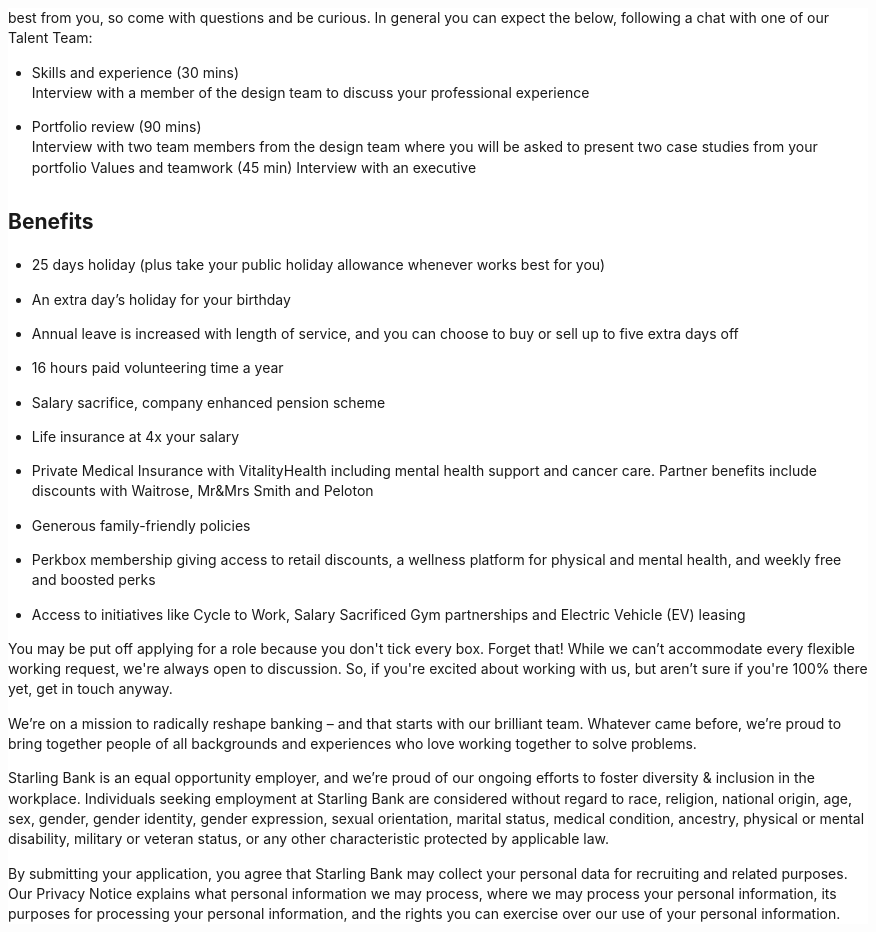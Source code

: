 best from you, so come with questions and be curious. In general you can expect the below, following a chat with one of our Talent Team:</p><ul><li><p>Skills and experience (30 mins) <br>Interview with a member of the design team to discuss your professional experience</p></li><li><p>Portfolio review (90 mins) <br>Interview with two team members from the design team where you will be asked to present two case studies from your portfolio Values and teamwork (45 min) Interview with an executive</p></li></ul><h2>Benefits</h2><ul><li><p>25 days holiday (plus take your public holiday allowance whenever works best for you)</p></li></ul><ul><li><p>An extra day’s holiday for your birthday</p></li><li><p>Annual leave is increased with length of service, and you can choose to buy or sell up to five extra days off</p></li><li><p>16 hours paid volunteering time a year</p></li><li><p>Salary sacrifice, company enhanced pension scheme</p></li><li><p>Life insurance at 4x your salary</p></li><li><p>Private Medical Insurance with VitalityHealth including mental health support and cancer care. Partner benefits include discounts with Waitrose, Mr&amp;Mrs Smith and Peloton</p></li><li><p>Generous family-friendly policies</p></li><li><p>Perkbox membership giving access to retail discounts, a wellness platform for physical and mental health, and weekly free and boosted perks</p></li><li><p>Access to initiatives like Cycle to Work, Salary Sacrificed Gym partnerships and Electric Vehicle (EV) leasing</p></li></ul><p>You may be put off applying for a role because you don't tick every box. Forget that! While we can’t accommodate every flexible working request, we're always open to discussion. So, if you're excited about working with us, but aren’t sure if you're 100% there yet, get in touch anyway.</p><p>We’re on a mission to radically reshape banking – and that starts with our brilliant team. Whatever came before, we’re proud to bring together people of all backgrounds and experiences who love working together to solve problems.</p><p>Starling Bank is an equal opportunity employer, and we’re proud of our ongoing efforts to foster diversity &amp; inclusion in the workplace. Individuals seeking employment at Starling Bank are considered without regard to race, religion, national origin, age, sex, gender, gender identity, gender expression, sexual orientation, marital status, medical condition, ancestry, physical or mental disability, military or veteran status, or any other characteristic protected by applicable law.</p><p>By submitting your application, you agree that Starling Bank may collect your personal data for recruiting and related purposes. Our Privacy Notice explains what personal information we may process, where we may process your personal information, its purposes for processing your personal information, and the rights you can exercise over our use of your personal information.</p>

